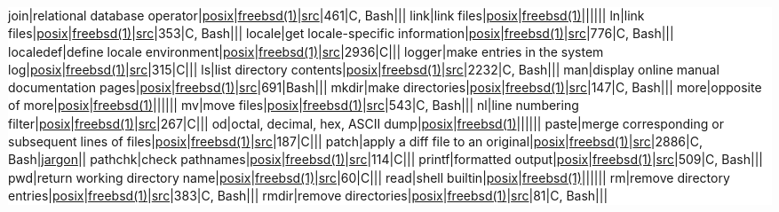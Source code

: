 join|relational database operator|[posix](https://pubs.opengroup.org/onlinepubs/9699919799/utilities/join.html)|[freebsd(1)](https://www.freebsd.org/cgi/man.cgi?query=join&manpath=FreeBSD+13.0-current)|[src](https://github.com/freebsd/freebsd-src/tree/main/usr.bin/join)|461|C, Bash|||
link|link files|[posix](https://pubs.opengroup.org/onlinepubs/9699919799/utilities/link.html)|[freebsd(1)](https://www.freebsd.org/cgi/man.cgi?query=link&manpath=FreeBSD+13.0-current)||||||
ln|link files|[posix](https://pubs.opengroup.org/onlinepubs/9699919799/utilities/ln.html)|[freebsd(1)](https://www.freebsd.org/cgi/man.cgi?query=ln&manpath=FreeBSD+13.0-current)|[src](https://github.com/freebsd/freebsd-src/tree/main/bin/ln)|353|C, Bash|||
locale|get locale-specific information|[posix](https://pubs.opengroup.org/onlinepubs/9699919799/utilities/locale.html)|[freebsd(1)](https://www.freebsd.org/cgi/man.cgi?query=locale&manpath=FreeBSD+13.0-current)|[src](https://github.com/freebsd/freebsd-src/tree/main/usr.bin/locale)|776|C, Bash|||
localedef|define locale environment|[posix](https://pubs.opengroup.org/onlinepubs/9699919799/utilities/localedef.html)|[freebsd(1)](https://www.freebsd.org/cgi/man.cgi?query=localedef&manpath=FreeBSD+13.0-current)|[src](https://github.com/freebsd/freebsd-src/tree/main/usr.bin/localedef)|2936|C|||
logger|make entries in the system log|[posix](https://pubs.opengroup.org/onlinepubs/9699919799/utilities/logger.html)|[freebsd(1)](https://www.freebsd.org/cgi/man.cgi?query=logger&manpath=FreeBSD+13.0-current)|[src](https://github.com/freebsd/freebsd-src/tree/main/usr.bin/logger)|315|C|||
ls|list directory contents|[posix](https://pubs.opengroup.org/onlinepubs/9699919799/utilities/ls.html)|[freebsd(1)](https://www.freebsd.org/cgi/man.cgi?query=ls&manpath=FreeBSD+13.0-current)|[src](https://github.com/freebsd/freebsd-src/tree/main/bin/ls)|2232|C, Bash|||
man|display online manual documentation pages|[posix](https://pubs.opengroup.org/onlinepubs/9699919799/utilities/man.html)|[freebsd(1)](https://www.freebsd.org/cgi/man.cgi?query=man&manpath=FreeBSD+13.0-current)|[src](https://github.com/freebsd/freebsd-src/tree/main/usr.bin/man)|691|Bash|||
mkdir|make directories|[posix](https://pubs.opengroup.org/onlinepubs/9699919799/utilities/mkdir.html)|[freebsd(1)](https://www.freebsd.org/cgi/man.cgi?query=mkdir&manpath=FreeBSD+13.0-current)|[src](https://github.com/freebsd/freebsd-src/tree/main/bin/mkdir)|147|C, Bash|||
more|opposite of more|[posix](https://pubs.opengroup.org/onlinepubs/9699919799/utilities/more.html)|[freebsd(1)](https://www.freebsd.org/cgi/man.cgi?query=more&manpath=FreeBSD+13.0-current)||||||
mv|move files|[posix](https://pubs.opengroup.org/onlinepubs/9699919799/utilities/mv.html)|[freebsd(1)](https://www.freebsd.org/cgi/man.cgi?query=mv&manpath=FreeBSD+13.0-current)|[src](https://github.com/freebsd/freebsd-src/tree/main/bin/mv)|543|C, Bash|||
nl|line numbering filter|[posix](https://pubs.opengroup.org/onlinepubs/9699919799/utilities/nl.html)|[freebsd(1)](https://www.freebsd.org/cgi/man.cgi?query=nl&manpath=FreeBSD+13.0-current)|[src](https://github.com/freebsd/freebsd-src/tree/main/usr.bin/nl)|267|C|||
od|octal, decimal, hex, ASCII dump|[posix](https://pubs.opengroup.org/onlinepubs/9699919799/utilities/od.html)|[freebsd(1)](https://www.freebsd.org/cgi/man.cgi?query=od&manpath=FreeBSD+13.0-current)||||||
paste|merge corresponding or subsequent lines of files|[posix](https://pubs.opengroup.org/onlinepubs/9699919799/utilities/paste.html)|[freebsd(1)](https://www.freebsd.org/cgi/man.cgi?query=paste&manpath=FreeBSD+13.0-current)|[src](https://github.com/freebsd/freebsd-src/tree/main/usr.bin/paste)|187|C|||
patch|apply a diff file to an original|[posix](https://pubs.opengroup.org/onlinepubs/9699919799/utilities/patch.html)|[freebsd(1)](https://www.freebsd.org/cgi/man.cgi?query=patch&manpath=FreeBSD+13.0-current)|[src](https://github.com/freebsd/freebsd-src/tree/main/usr.bin/patch)|2886|C, Bash|[jargon](http://www.catb.org/jargon/html/P/patch.html)||
pathchk|check pathnames|[posix](https://pubs.opengroup.org/onlinepubs/9699919799/utilities/pathchk.html)|[freebsd(1)](https://www.freebsd.org/cgi/man.cgi?query=pathchk&manpath=FreeBSD+13.0-current)|[src](https://github.com/freebsd/freebsd-src/tree/main/usr.bin/pathchk)|114|C|||
printf|formatted output|[posix](https://pubs.opengroup.org/onlinepubs/9699919799/utilities/printf.html)|[freebsd(1)](https://www.freebsd.org/cgi/man.cgi?query=printf&manpath=FreeBSD+13.0-current)|[src](https://github.com/freebsd/freebsd-src/tree/main/usr.bin/printf)|509|C, Bash|||
pwd|return working directory name|[posix](https://pubs.opengroup.org/onlinepubs/9699919799/utilities/pwd.html)|[freebsd(1)](https://www.freebsd.org/cgi/man.cgi?query=pwd&manpath=FreeBSD+13.0-current)|[src](https://github.com/freebsd/freebsd-src/tree/main/bin/pwd)|60|C|||
read|shell builtin|[posix](https://pubs.opengroup.org/onlinepubs/9699919799/utilities/read.html)|[freebsd(1)](https://www.freebsd.org/cgi/man.cgi?query=read&manpath=FreeBSD+13.0-current)||||||
rm|remove directory entries|[posix](https://pubs.opengroup.org/onlinepubs/9699919799/utilities/rm.html)|[freebsd(1)](https://www.freebsd.org/cgi/man.cgi?query=rm&manpath=FreeBSD+13.0-current)|[src](https://github.com/freebsd/freebsd-src/tree/main/bin/rm)|383|C, Bash|||
rmdir|remove directories|[posix](https://pubs.opengroup.org/onlinepubs/9699919799/utilities/rmdir.html)|[freebsd(1)](https://www.freebsd.org/cgi/man.cgi?query=rmdir&manpath=FreeBSD+13.0-current)|[src](https://github.com/freebsd/freebsd-src/tree/main/bin/rmdir)|81|C, Bash|||